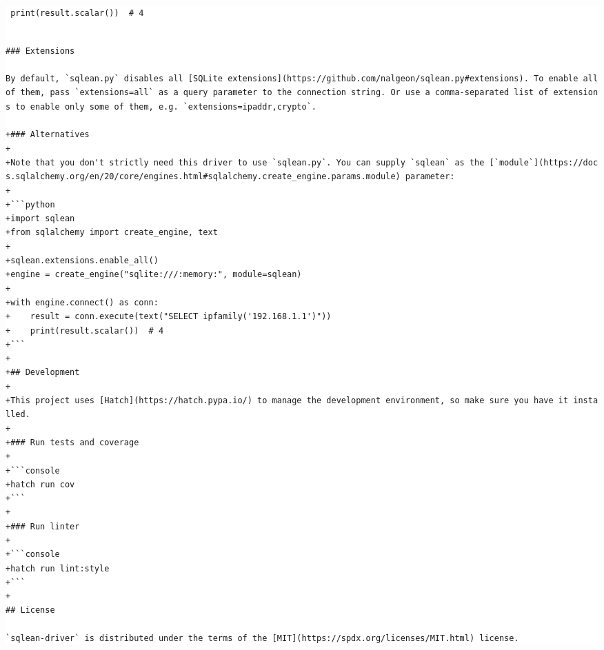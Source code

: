      print(result.scalar())  # 4
 ```
 
 ### Extensions
 
 By default, `sqlean.py` disables all [SQLite extensions](https://github.com/nalgeon/sqlean.py#extensions). To enable all of them, pass `extensions=all` as a query parameter to the connection string. Or use a comma-separated list of extensions to enable only some of them, e.g. `extensions=ipaddr,crypto`.
 
+### Alternatives
+
+Note that you don't strictly need this driver to use `sqlean.py`. You can supply `sqlean` as the [`module`](https://docs.sqlalchemy.org/en/20/core/engines.html#sqlalchemy.create_engine.params.module) parameter:
+
+```python
+import sqlean
+from sqlalchemy import create_engine, text
+
+sqlean.extensions.enable_all()
+engine = create_engine("sqlite:///:memory:", module=sqlean)
+
+with engine.connect() as conn:
+    result = conn.execute(text("SELECT ipfamily('192.168.1.1')"))
+    print(result.scalar())  # 4
+```
+
+## Development
+
+This project uses [Hatch](https://hatch.pypa.io/) to manage the development environment, so make sure you have it installed.
+
+### Run tests and coverage
+
+```console
+hatch run cov
+```
+
+### Run linter
+
+```console
+hatch run lint:style
+```
+
 ## License
 
 `sqlean-driver` is distributed under the terms of the [MIT](https://spdx.org/licenses/MIT.html) license.
```

